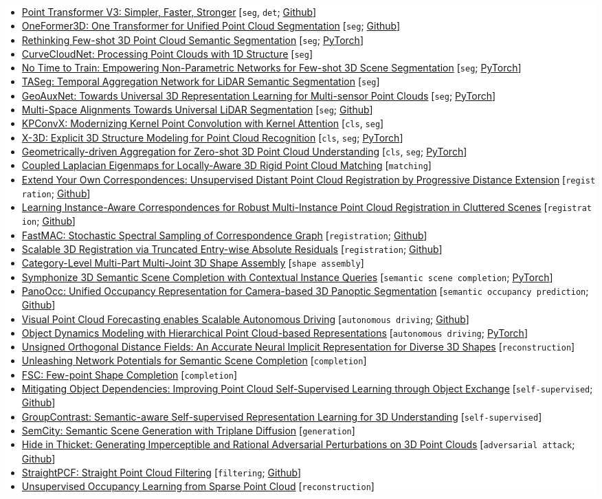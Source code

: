   - [Point Transformer V3: Simpler, Faster, Stronger](https://arxiv.org/pdf/2312.10035v1.pdf) [`seg`, `det`; [Github](https://github.com/pointcept/pointtransformerv3)]
  - [OneFormer3D: One Transformer for Unified Point Cloud Segmentation](https://arxiv.org/pdf/2311.14405.pdf) [`seg`; [Github](https://github.com/filaPro/oneformer3d)]
  - [Rethinking Few-shot 3D Point Cloud Semantic Segmentation](https://arxiv.org/pdf/2403.00592.pdf) [`seg`; [PyTorch](https://github.com/ZhaochongAn/COSeg)]
  - [CurveCloudNet: Processing Point Clouds with 1D Structure](https://arxiv.org/pdf/2303.12050v1.pdf) [`seg`]
  - [No Time to Train: Empowering Non-Parametric Networks for Few-shot 3D Scene Segmentation](https://arxiv.org/pdf/2404.04050.pdf) [`seg`; [PyTorch](https://github.com/yangyangyang127/Seg-NN)]
  - [TASeg: Temporal Aggregation Network for LiDAR Semantic Segmentation](https://arxiv.org/pdf/2407.09751v1) [`seg`]
  - [GeoAuxNet: Towards Universal 3D Representation Learning for Multi-sensor Point Clouds](https://arxiv.org/pdf/2403.19220) [`seg`; [PyTorch](https://github.com/zhangshengjun2019/GeoAuxNet)]
  - [Multi-Space Alignments Towards Universal LiDAR Segmentation](https://arxiv.org/pdf/2405.01538v1) [`seg`; [Github](https://github.com/youquanl/M3Net)]
  - [KPConvX: Modernizing Kernel Point Convolution with Kernel Attention](https://arxiv.org/pdf/2405.13194) [`cls`, `seg`]
  - [X-3D: Explicit 3D Structure Modeling for Point Cloud Recognition](https://arxiv.org/pdf/2404.15010.pdf) [`cls`, `seg`; [PyTorch](https://github.com/sunshuofeng/X-3D)]
  - [Geometrically-driven Aggregation for Zero-shot 3D Point Cloud Understanding](https://arxiv.org/pdf/2312.02244) [`cls`, `seg`; [PyTorch](https://github.com/gfmei/GeoZe)]
  - [Coupled Laplacian Eigenmaps for Locally-Aware 3D Rigid Point Cloud Matching](https://arxiv.org/pdf/2402.17372v1.pdf) [`matching`]
  - [Extend Your Own Correspondences: Unsupervised Distant Point Cloud Registration by Progressive Distance Extension](https://arxiv.org/pdf/2403.03532.pdf) [`registration`; [Github](https://github.com/liuQuan98/EYOC)]
  - [Learning Instance-Aware Correspondences for Robust Multi-Instance Point Cloud Registration in Cluttered Scenes](https://arxiv.org/pdf/2404.04557v1.pdf) [`registration`; [Github](https://github.com/zhiyuanYU134/MIRETR)]
  - [FastMAC: Stochastic Spectral Sampling of Correspondence Graph](https://arxiv.org/pdf/2403.08770.pdf) [`registration`; [Github](https://github.com/Forrest-110/FastMAC)]
  - [Scalable 3D Registration via Truncated Entry-wise Absolute Residuals](https://arxiv.org/pdf/2404.00915.pdf) [`registration`; [Github](https://github.com/tyhuang98/TEAR-release)]
  - [Category-Level Multi-Part Multi-Joint 3D Shape Assembly](https://arxiv.org/pdf/2303.06163v1.pdf) [`shape assembly`]
  - [Symphonize 3D Semantic Scene Completion with Contextual Instance Queries](https://arxiv.org/pdf/2306.15670.pdf) [`semantic scene completion`; [PyTorch](https://github.com/hustvl/Symphonies)]
  - [PanoOcc: Unified Occupancy Representation for Camera-based 3D Panoptic Segmentation](https://arxiv.org/pdf/2306.10013.pdf) [`semantic occupancy prediction`; [Github](https://github.com/Robertwyq/PanoOcc)]
  - [Visual Point Cloud Forecasting enables Scalable Autonomous Driving](https://arxiv.org/pdf/2312.17655.pdf) [`autonomous driving`; [Github](https://github.com/OpenDriveLab/ViDAR)]
  - [Object Dynamics Modeling with Hierarchical Point Cloud-based Representations](https://arxiv.org/pdf/2312.00068) [`autonomous driving`; [PyTorch](https://github.com/prashkmr/GLiDR)]
  - [Unsigned Orthogonal Distance Fields: An Accurate Neural Implicit Representation for Diverse 3D Shapes](https://arxiv.org/pdf/2403.01414v1.pdf) [`reconstruction`]
  - [Unleashing Network Potentials for Semantic Scene Completion](https://arxiv.org/pdf/2403.07560v1.pdf) [`completion`]
  - [FSC: Few-point Shape Completion](https://arxiv.org/pdf/2403.07359v1.pdf) [`completion`]
  - [Mitigating Object Dependencies: Improving Point Cloud Self-Supervised Learning through Object Exchange](https://arxiv.org/pdf/2404.07504v1.pdf) [`self-supervised`; [Github](https://github.com/YanhaoWu/OESSL)]
  - [GroupContrast: Semantic-aware Self-supervised Representation Learning for 3D Understanding](https://arxiv.org/pdf/2403.09639.pdf) [`self-supervised`]
  - [SemCity: Semantic Scene Generation with Triplane Diffusion](https://arxiv.org/pdf/2403.07773v1.pdf) [`generation`]
  - [Hide in Thicket: Generating Imperceptible and Rational Adversarial Perturbations on 3D Point Clouds](https://arxiv.org/pdf/2403.05247.pdf) [`adversarial attack`; [Github](https://github.com/TRLou/HiT-ADV)]
  - [StraightPCF: Straight Point Cloud Filtering](https://arxiv.org/pdf/2405.08322v1) [`filtering`; [Github](https://github.com/ddsediri/StraightPCF)]
  - [Unsupervised Occupancy Learning from Sparse Point Cloud](https://arxiv.org/pdf/2404.02759) [`reconstruction`]